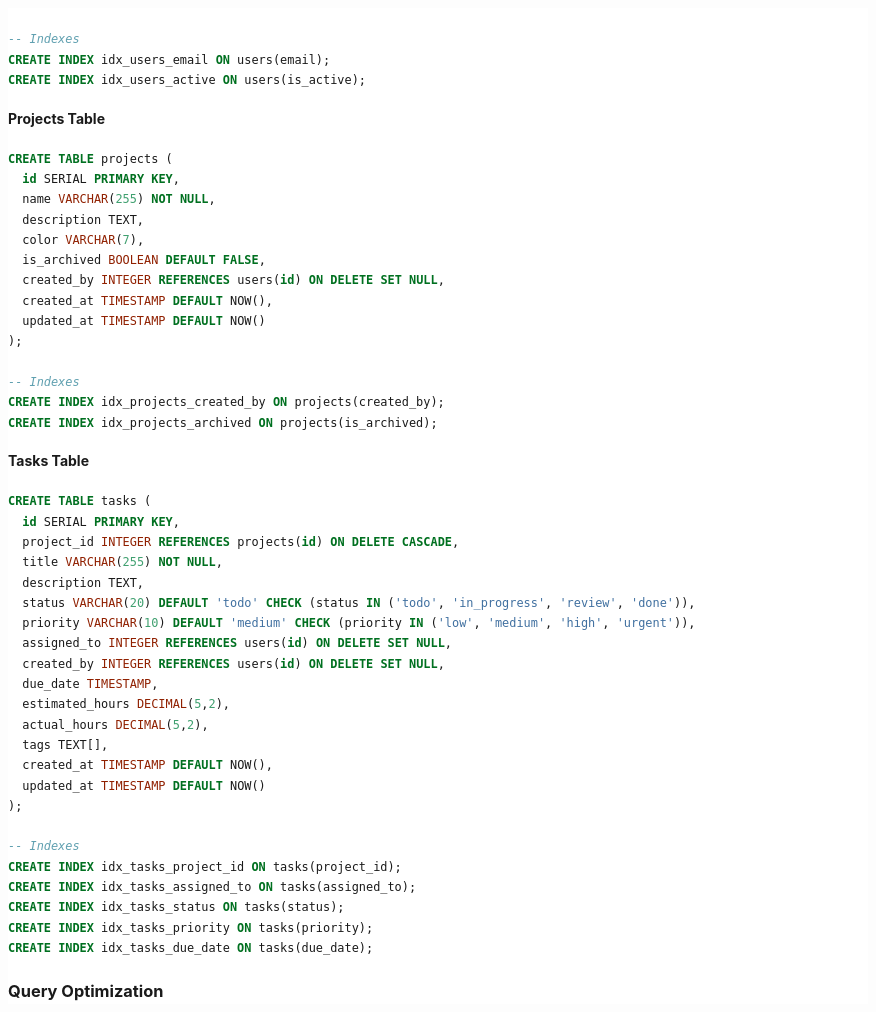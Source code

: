 ```sql

-- Indexes
CREATE INDEX idx_users_email ON users(email);
CREATE INDEX idx_users_active ON users(is_active);
```

#### Projects Table
```sql
CREATE TABLE projects (
  id SERIAL PRIMARY KEY,
  name VARCHAR(255) NOT NULL,
  description TEXT,
  color VARCHAR(7),
  is_archived BOOLEAN DEFAULT FALSE,
  created_by INTEGER REFERENCES users(id) ON DELETE SET NULL,
  created_at TIMESTAMP DEFAULT NOW(),
  updated_at TIMESTAMP DEFAULT NOW()
);

-- Indexes
CREATE INDEX idx_projects_created_by ON projects(created_by);
CREATE INDEX idx_projects_archived ON projects(is_archived);
```

#### Tasks Table
```sql
CREATE TABLE tasks (
  id SERIAL PRIMARY KEY,
  project_id INTEGER REFERENCES projects(id) ON DELETE CASCADE,
  title VARCHAR(255) NOT NULL,
  description TEXT,
  status VARCHAR(20) DEFAULT 'todo' CHECK (status IN ('todo', 'in_progress', 'review', 'done')),
  priority VARCHAR(10) DEFAULT 'medium' CHECK (priority IN ('low', 'medium', 'high', 'urgent')),
  assigned_to INTEGER REFERENCES users(id) ON DELETE SET NULL,
  created_by INTEGER REFERENCES users(id) ON DELETE SET NULL,
  due_date TIMESTAMP,
  estimated_hours DECIMAL(5,2),
  actual_hours DECIMAL(5,2),
  tags TEXT[],
  created_at TIMESTAMP DEFAULT NOW(),
  updated_at TIMESTAMP DEFAULT NOW()
);

-- Indexes
CREATE INDEX idx_tasks_project_id ON tasks(project_id);
CREATE INDEX idx_tasks_assigned_to ON tasks(assigned_to);
CREATE INDEX idx_tasks_status ON tasks(status);
CREATE INDEX idx_tasks_priority ON tasks(priority);
CREATE INDEX idx_tasks_due_date ON tasks(due_date);
```

### Query Optimization
